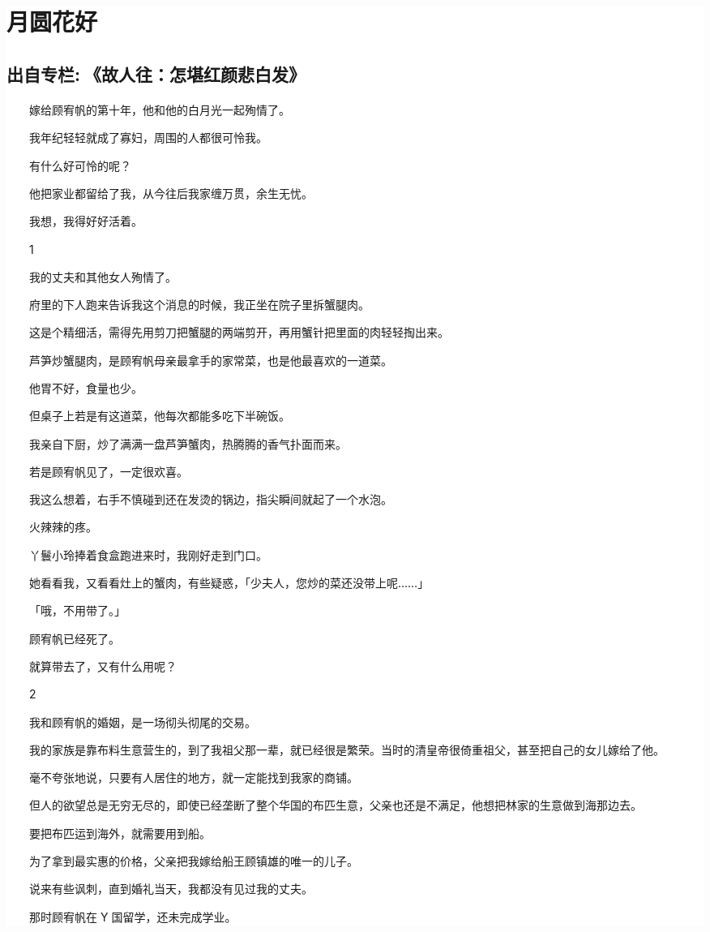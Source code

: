 # 月圆花好  
## 出自专栏: 《故人往：怎堪红颜悲白发》  
&emsp;&emsp;嫁给顾宥帆的第十年，他和他的白月光一起殉情了。  
  
&emsp;&emsp;我年纪轻轻就成了寡妇，周围的人都很可怜我。  
  
&emsp;&emsp;有什么好可怜的呢？  
  
&emsp;&emsp;他把家业都留给了我，从今往后我家缠万贯，余生无忧。  
  
&emsp;&emsp;我想，我得好好活着。  
  
&emsp;&emsp;1  
  
&emsp;&emsp;我的丈夫和其他女人殉情了。  
  
&emsp;&emsp;府里的下人跑来告诉我这个消息的时候，我正坐在院子里拆蟹腿肉。  
  
&emsp;&emsp;这是个精细活，需得先用剪刀把蟹腿的两端剪开，再用蟹针把里面的肉轻轻掏出来。  
  
&emsp;&emsp;芦笋炒蟹腿肉，是顾宥帆母亲最拿手的家常菜，也是他最喜欢的一道菜。  
  
&emsp;&emsp;他胃不好，食量也少。  
  
&emsp;&emsp;但桌子上若是有这道菜，他每次都能多吃下半碗饭。  
  
&emsp;&emsp;我亲自下厨，炒了满满一盘芦笋蟹肉，热腾腾的香气扑面而来。  
  
&emsp;&emsp;若是顾宥帆见了，一定很欢喜。  
  
&emsp;&emsp;我这么想着，右手不慎碰到还在发烫的锅边，指尖瞬间就起了一个水泡。  
  
&emsp;&emsp;火辣辣的疼。  
  
&emsp;&emsp;丫鬟小玲捧着食盒跑进来时，我刚好走到门口。  
  
&emsp;&emsp;她看看我，又看看灶上的蟹肉，有些疑惑，「少夫人，您炒的菜还没带上呢……」  
  
&emsp;&emsp;「哦，不用带了。」  
  
&emsp;&emsp;顾宥帆已经死了。  
  
&emsp;&emsp;就算带去了，又有什么用呢？  
  
&emsp;&emsp;2  
  
&emsp;&emsp;我和顾宥帆的婚姻，是一场彻头彻尾的交易。  
  
&emsp;&emsp;我的家族是靠布料生意营生的，到了我祖父那一辈，就已经很是繁荣。当时的清皇帝很倚重祖父，甚至把自己的女儿嫁给了他。  
  
&emsp;&emsp;毫不夸张地说，只要有人居住的地方，就一定能找到我家的商铺。  
  
&emsp;&emsp;但人的欲望总是无穷无尽的，即使已经垄断了整个华国的布匹生意，父亲也还是不满足，他想把林家的生意做到海那边去。  
  
&emsp;&emsp;要把布匹运到海外，就需要用到船。  
  
&emsp;&emsp;为了拿到最实惠的价格，父亲把我嫁给船王顾镇雄的唯一的儿子。  
  
&emsp;&emsp;说来有些讽刺，直到婚礼当天，我都没有见过我的丈夫。  
  
&emsp;&emsp;那时顾宥帆在 Y 国留学，还未完成学业。  
  